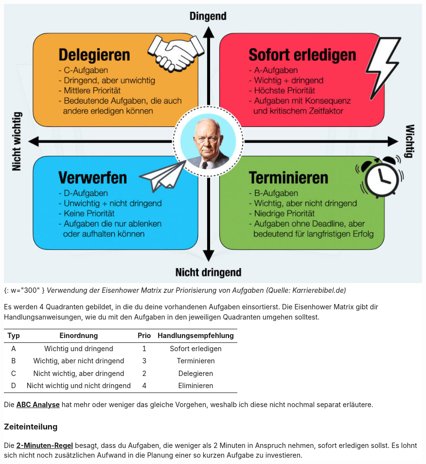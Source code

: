 ![Eisenhower Matrix](/assets/projektmanagement/eisenhower-matrix.jpeg){: w="300" }
_Verwendung der Eisenhower Matrix zur Priorisierung von Aufgaben (Quelle: Karrierebibel.de)_

Es werden 4 Quadranten gebildet, in die du deine vorhandenen Aufgaben einsortierst. Die Eisenhower Matrix gibt dir Handlungsanweisungen, wie du mit den Aufgaben in den jeweiligen Quadranten umgehen solltest.

| Typ   | Einordnung | Prio  | Handlungsempfehlung |
| :---: | :--------: | :---: | :-----------------: |
| A | Wichtig und dringend              | 1 | Sofort erledigen |
| B | Wichtig, aber nicht dringend      | 3 | Terminieren |
| C | Nicht wichtig, aber dringend      | 2 | Delegieren |
| D | Nicht wichtig und nicht dringend  | 4 | Eliminieren |

Die **[ABC Analyse](https://karrierebibel.de/abc-analyse/)** hat mehr oder weniger das gleiche Vorgehen, weshalb ich diese nicht nochmal separat erläutere.

### Zeiteinteilung

Die **[2-Minuten-Regel](https://karrierebibel.de/2-minuten-regel)** besagt, dass du Aufgaben, die weniger als 2 Minuten in Anspruch nehmen, sofort erledigen sollst. Es lohnt sich nicht noch zusätzlichen Aufwand in die Planung einer so kurzen Aufgabe zu investieren. 
